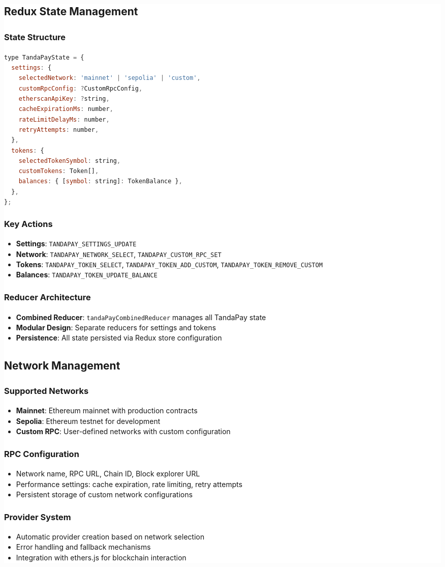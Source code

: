 ## Redux State Management

### State Structure
```javascript
type TandaPayState = {
  settings: {
    selectedNetwork: 'mainnet' | 'sepolia' | 'custom',
    customRpcConfig: ?CustomRpcConfig,
    etherscanApiKey: ?string,
    cacheExpirationMs: number,
    rateLimitDelayMs: number,
    retryAttempts: number,
  },
  tokens: {
    selectedTokenSymbol: string,
    customTokens: Token[],
    balances: { [symbol: string]: TokenBalance },
  },
};
```

### Key Actions
- **Settings**: `TANDAPAY_SETTINGS_UPDATE`
- **Network**: `TANDAPAY_NETWORK_SELECT`, `TANDAPAY_CUSTOM_RPC_SET`
- **Tokens**: `TANDAPAY_TOKEN_SELECT`, `TANDAPAY_TOKEN_ADD_CUSTOM`, `TANDAPAY_TOKEN_REMOVE_CUSTOM`
- **Balances**: `TANDAPAY_TOKEN_UPDATE_BALANCE`

### Reducer Architecture
- **Combined Reducer**: `tandaPayCombinedReducer` manages all TandaPay state
- **Modular Design**: Separate reducers for settings and tokens
- **Persistence**: All state persisted via Redux store configuration

## Network Management

### Supported Networks
- **Mainnet**: Ethereum mainnet with production contracts
- **Sepolia**: Ethereum testnet for development
- **Custom RPC**: User-defined networks with custom configuration

### RPC Configuration
- Network name, RPC URL, Chain ID, Block explorer URL
- Performance settings: cache expiration, rate limiting, retry attempts
- Persistent storage of custom network configurations

### Provider System
- Automatic provider creation based on network selection
- Error handling and fallback mechanisms
- Integration with ethers.js for blockchain interaction
